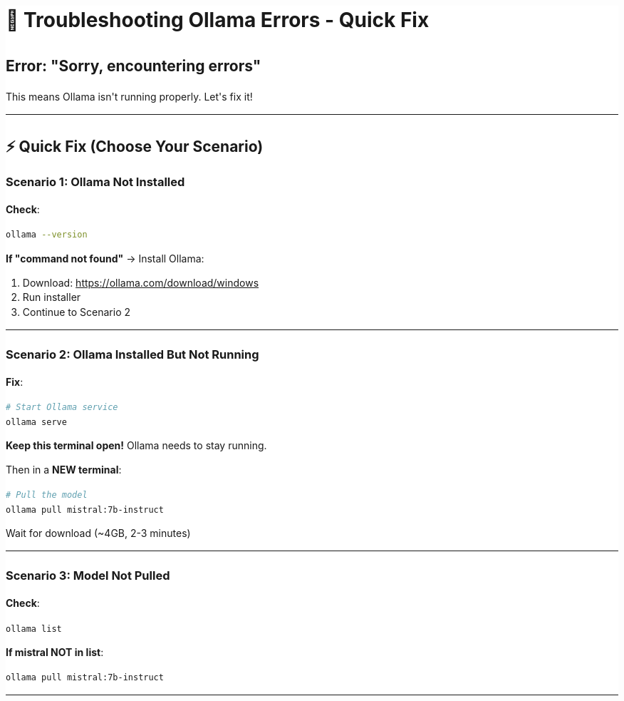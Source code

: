 # 🔧 Troubleshooting Ollama Errors - Quick Fix

## Error: "Sorry, encountering errors"

This means Ollama isn't running properly. Let's fix it!

---

## ⚡ Quick Fix (Choose Your Scenario)

### Scenario 1: Ollama Not Installed

**Check**:
```bash
ollama --version
```

**If "command not found"** → Install Ollama:
1. Download: https://ollama.com/download/windows
2. Run installer
3. Continue to Scenario 2

---

### Scenario 2: Ollama Installed But Not Running

**Fix**:
```bash
# Start Ollama service
ollama serve
```

**Keep this terminal open!** Ollama needs to stay running.

Then in a **NEW terminal**:
```bash
# Pull the model
ollama pull mistral:7b-instruct
```

Wait for download (~4GB, 2-3 minutes)

---

### Scenario 3: Model Not Pulled

**Check**:
```bash
ollama list
```

**If mistral NOT in list**:
```bash
ollama pull mistral:7b-instruct
```

---